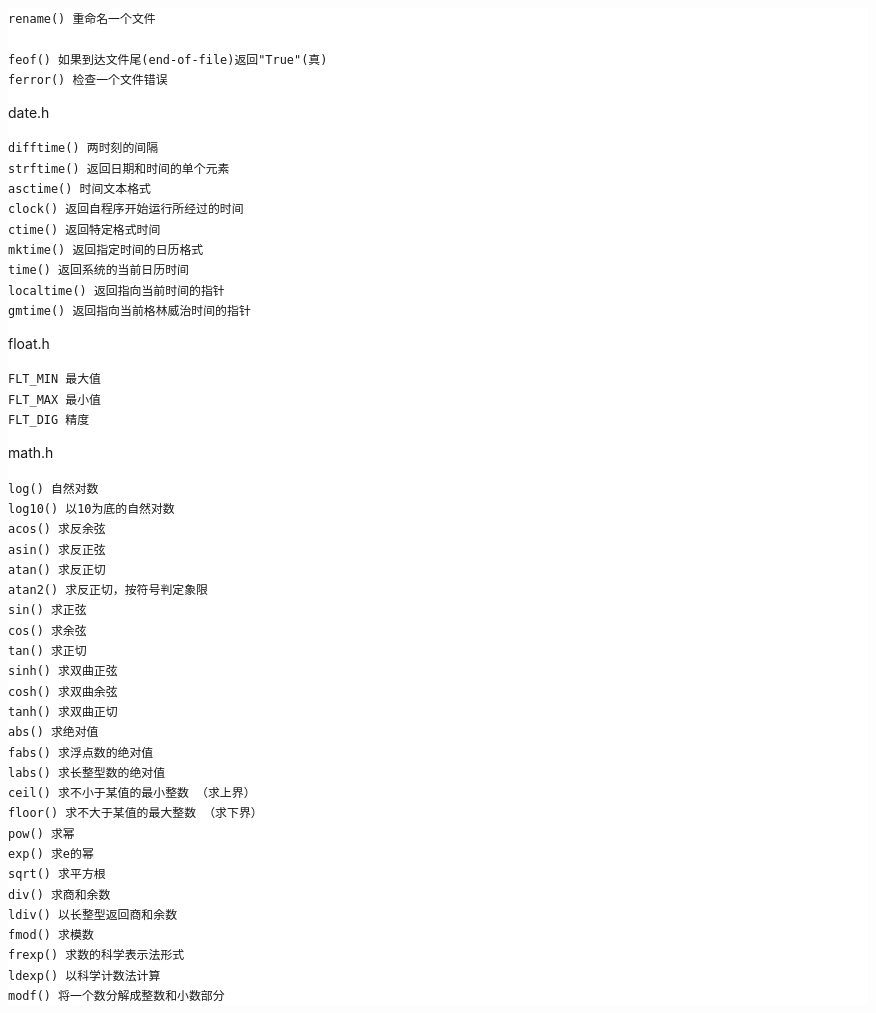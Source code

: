 ```
rename() 重命名一个文件

feof() 如果到达文件尾(end-of-file)返回"True"(真)
ferror() 检查一个文件错误
```

date.h

```
difftime() 两时刻的间隔
strftime() 返回日期和时间的单个元素
asctime() 时间文本格式
clock() 返回自程序开始运行所经过的时间
ctime() 返回特定格式时间
mktime() 返回指定时间的日历格式
time() 返回系统的当前日历时间
localtime() 返回指向当前时间的指针
gmtime() 返回指向当前格林威治时间的指针
```

float.h

```
FLT_MIN 最大值
FLT_MAX 最小值
FLT_DIG 精度
```

math.h

```
log() 自然对数
log10() 以10为底的自然对数
acos() 求反余弦
asin() 求反正弦
atan() 求反正切
atan2() 求反正切，按符号判定象限
sin() 求正弦
cos() 求余弦
tan() 求正切
sinh() 求双曲正弦
cosh() 求双曲余弦
tanh() 求双曲正切
abs() 求绝对值
fabs() 求浮点数的绝对值
labs() 求长整型数的绝对值
ceil() 求不小于某值的最小整数 （求上界）
floor() 求不大于某值的最大整数 （求下界）
pow() 求幂
exp() 求e的幂
sqrt() 求平方根
div() 求商和余数
ldiv() 以长整型返回商和余数
fmod() 求模数
frexp() 求数的科学表示法形式
ldexp() 以科学计数法计算
modf() 将一个数分解成整数和小数部分
```
